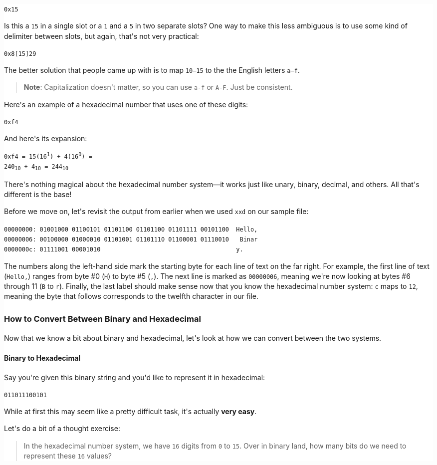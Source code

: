 <code>0x15</code>

Is this a <code>15</code> in a single slot or a <code>1</code> and a <code>5</code> in two separate slots? One way to make this less ambiguous is to use some kind of delimiter between slots, but again, that's not very practical:

<code>0x8[15]29</code>

The better solution that people came up with is to map <code>10–15</code> to the the English letters <code>a–f</code>.

> **Note**: Capitalization doesn't matter, so you can use <code>a-f</code> or <code>A-F</code>. Just be consistent.

Here's an example of a hexadecimal number that uses one of these digits:

<code>0xf4</code>

And here's its expansion:

<code>0xf4 = 15(16<sup>1</sup>) + 4(16<sup>0</sup>) = 240<sub>10</sub> + 4<sub>10</sub> = 244<sub>10</sub></code>

There's nothing magical about the hexadecimal number system—it works just like unary, binary, decimal, and others. All that's different is the base!

Before we move on, let's revisit the output from earlier when we used <code>xxd</code> on our sample file:

```
00000000: 01001000 01100101 01101100 01101100 01101111 00101100  Hello,
00000006: 00100000 01000010 01101001 01101110 01100001 01110010   Binar
0000000c: 01111001 00001010                                      y.
```

The numbers along the left-hand side mark the starting byte for each line of text on the far right. For example, the first line of text (<code>Hello,</code>) ranges from byte #0 (<code>H</code>) to byte #5 (<code>,</code>). The next line is marked as <code>00000006</code>, meaning we're now looking at bytes #6 through 11 (<code>B</code> to <code>r</code>). Finally, the last label should make sense now that you know the hexadecimal number system: <code>c</code> maps to <code>12</code>, meaning the byte that follows corresponds to the twelfth character in our file.

### How to Convert Between Binary and Hexadecimal

Now that we know a bit about binary and hexadecimal, let's look at how we can convert between the two systems.

#### Binary to Hexadecimal

Say you're given this binary string and you'd like to represent it in hexadecimal:

<code>011011100101</code>

While at first this may seem like a pretty difficult task, it's actually **very easy**.

Let's do a bit of a thought exercise:

> In the hexadecimal number system, we have <code>16</code> digits from <code>0</code> to <code>15</code>. Over in binary land, how many bits do we need to represent these <code>16</code> values?
